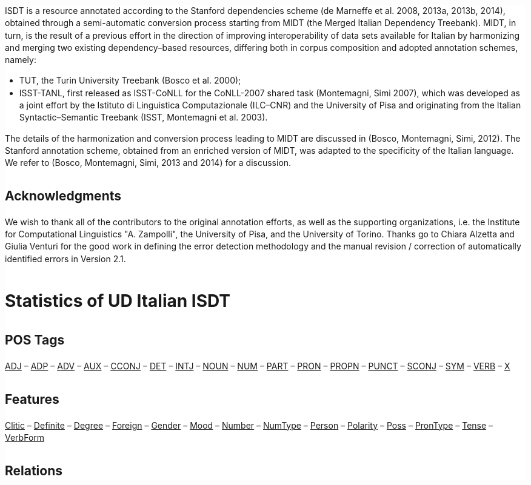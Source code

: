 

ISDT is a resource annotated according to the Stanford dependencies scheme (de Marneffe et al. 2008, 2013a, 2013b, 2014), obtained through a semi-automatic conversion process starting from MIDT (the Merged Italian Dependency Treebank). MIDT, in turn, is the result of a previous effort in the direction of improving interoperability of data sets available for Italian by harmonizing and merging two existing dependency–based resources, differing both in corpus composition and adopted annotation schemes, namely:

* TUT, the Turin University Treebank (Bosco et al. 2000);
* ISST-TANL, first released as ISST-CoNLL for the CoNLL-2007 shared task (Montemagni, Simi 2007), which was developed as a joint effort by the Istituto di Linguistica Computazionale (ILC–CNR) and the University of Pisa and originating from the Italian Syntactic–Semantic Treebank (ISST, Montemagni et al. 2003).

The details of the harmonization and conversion process leading to MIDT are discussed in (Bosco, Montemagni, Simi, 2012). The Stanford annotation scheme, obtained from an enriched version of MIDT, was adapted to the specificity of the Italian language. We refer to (Bosco, Montemagni, Simi, 2013 and 2014) for a discussion.

## Acknowledgments

We wish to thank all of the contributors to the original annotation efforts, as well as the supporting organizations, i.e. the Institute for Computational Linguistics "A. Zampolli", the University of Pisa, and the University of Torino. Thanks go to Chiara Alzetta and Giulia Venturi for the good work in defining the error detection methodology and the manual revision / correction of automatically identified errors in Version 2.1.



# Statistics of UD Italian ISDT

## POS Tags

[ADJ](it_isdt-pos-ADJ.html) – [ADP](it_isdt-pos-ADP.html) – [ADV](it_isdt-pos-ADV.html) – [AUX](it_isdt-pos-AUX.html) – [CCONJ](it_isdt-pos-CCONJ.html) – [DET](it_isdt-pos-DET.html) – [INTJ](it_isdt-pos-INTJ.html) – [NOUN](it_isdt-pos-NOUN.html) – [NUM](it_isdt-pos-NUM.html) – [PART](it_isdt-pos-PART.html) – [PRON](it_isdt-pos-PRON.html) – [PROPN](it_isdt-pos-PROPN.html) – [PUNCT](it_isdt-pos-PUNCT.html) – [SCONJ](it_isdt-pos-SCONJ.html) – [SYM](it_isdt-pos-SYM.html) – [VERB](it_isdt-pos-VERB.html) – [X](it_isdt-pos-X.html)

## Features

[Clitic](it_isdt-feat-Clitic.html) – [Definite](it_isdt-feat-Definite.html) – [Degree](it_isdt-feat-Degree.html) – [Foreign](it_isdt-feat-Foreign.html) – [Gender](it_isdt-feat-Gender.html) – [Mood](it_isdt-feat-Mood.html) – [Number](it_isdt-feat-Number.html) – [NumType](it_isdt-feat-NumType.html) – [Person](it_isdt-feat-Person.html) – [Polarity](it_isdt-feat-Polarity.html) – [Poss](it_isdt-feat-Poss.html) – [PronType](it_isdt-feat-PronType.html) – [Tense](it_isdt-feat-Tense.html) – [VerbForm](it_isdt-feat-VerbForm.html)

## Relations
